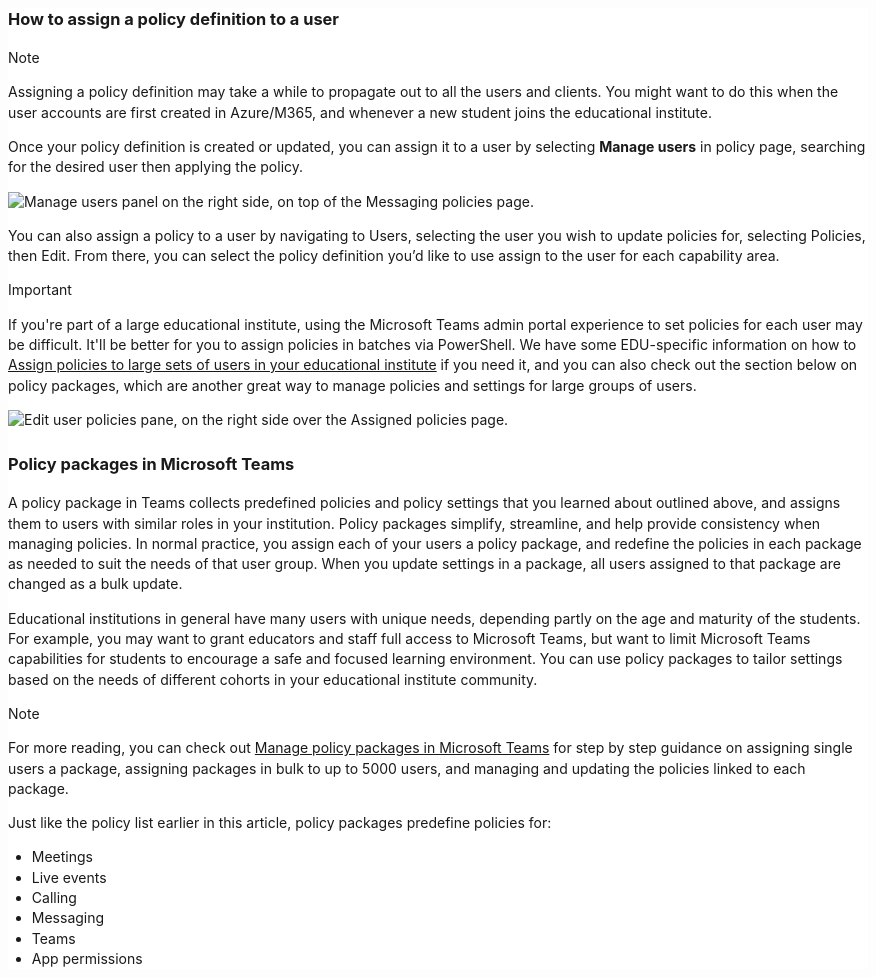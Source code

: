 ### How to assign a policy definition to a user

> [!NOTE]
> Assigning a policy definition may take a while to propagate out to all the users and clients. You might want to do this when the user accounts are first created in Azure/M365, and whenever a new student joins the educational institute.

Once your policy definition is created or updated, you can assign it to a user by selecting **Manage users** in policy page, searching for the desired user then applying the policy.

![Manage users panel on the right side, on top of the Messaging policies page.](media/edu-manage-users-pane.png)

You can also assign a policy to a user by navigating to Users, selecting the user you wish to update policies for, selecting Policies, then Edit. From there, you can select the policy definition you’d like to use assign to the user for each capability area.

> [!IMPORTANT]
> If you're part of a large educational institute, using the Microsoft Teams admin portal experience to set policies for each user may be difficult. It'll be better for you to assign policies in batches via PowerShell. We have some EDU-specific information on how to [Assign policies to large sets of users in your educational institute](batch-group-policy-assignment-edu.md) if you need it, and you can also check out the section below on policy packages, which are another great way to manage policies and settings for large groups of users.

![Edit user policies pane, on the right side over the Assigned policies page.](media/edu-edit-user-policies-pane.png)

### Policy packages in Microsoft Teams

A policy package in Teams collects predefined policies and policy settings that you learned about outlined above, and assigns them to users with similar roles in your institution. Policy packages simplify, streamline, and help provide consistency when managing policies. In normal practice, you assign each of your users a policy package, and  redefine the policies in each package as needed to suit the needs of that user group. When you update settings in a package, all users assigned to that package are changed as a bulk update.

Educational institutions in general have many users with unique needs, depending partly on the age and maturity of the students. For example, you may want to grant educators and staff full access to Microsoft Teams, but want to limit Microsoft Teams capabilities for students to encourage a safe and focused learning environment. You can use policy packages to tailor settings based on the needs of different cohorts in your educational institute community.

> [!NOTE]
> For more reading, you can check out [Manage policy packages in Microsoft Teams](manage-policy-packages.md) for step by step guidance on assigning single users a package, assigning packages in bulk to up to 5000 users, and managing and updating the policies linked to each package.

Just like the policy list earlier in this article, policy packages predefine policies for:

- Meetings
- Live events
- Calling
- Messaging
- Teams
- App permissions
